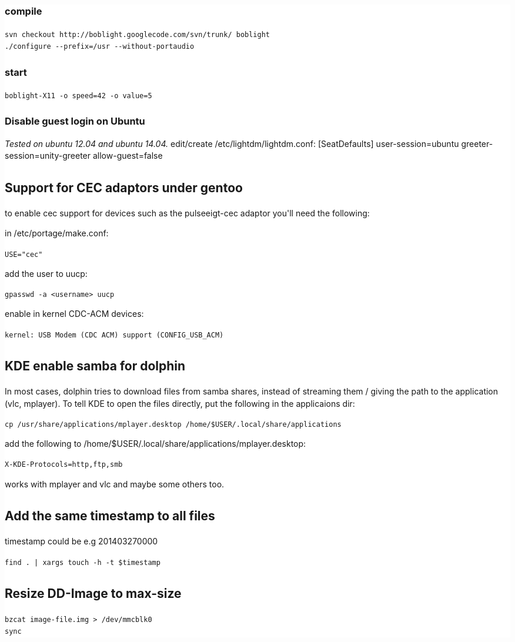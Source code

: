 ### compile
    svn checkout http://boblight.googlecode.com/svn/trunk/ boblight
    ./configure --prefix=/usr --without-portaudio

### start
    boblight-X11 -o speed=42 -o value=5 

### Disable guest login on Ubuntu
*Tested on ubuntu 12.04 and ubuntu 14.04.*
edit/create /etc/lightdm/lightdm.conf:
    [SeatDefaults]
    user-session=ubuntu
    greeter-session=unity-greeter
    allow-guest=false

## Support for CEC adaptors under gentoo
to enable cec support for devices such as the
pulseeigt-cec adaptor you'll need the following:

in /etc/portage/make.conf:

    USE="cec"

add the user to uucp:

    gpasswd -a <username> uucp

enable in kernel CDC-ACM devices:

    kernel: USB Modem (CDC ACM) support (CONFIG_USB_ACM)


## KDE enable samba for dolphin
In most cases, dolphin tries to download files from samba shares, instead of
streaming them / giving the path to the application (vlc, mplayer). 
To tell KDE to open the files directly, put the following in the applicaions dir:

    cp /usr/share/applications/mplayer.desktop /home/$USER/.local/share/applications

add the following to /home/$USER/.local/share/applications/mplayer.desktop:

    X-KDE-Protocols=http,ftp,smb

works with mplayer and vlc and maybe some others too.

## Add the same timestamp to all files
timestamp could be e.g 201403270000

    find . | xargs touch -h -t $timestamp

## Resize DD-Image to max-size

    bzcat image-file.img > /dev/mmcblk0
    sync
